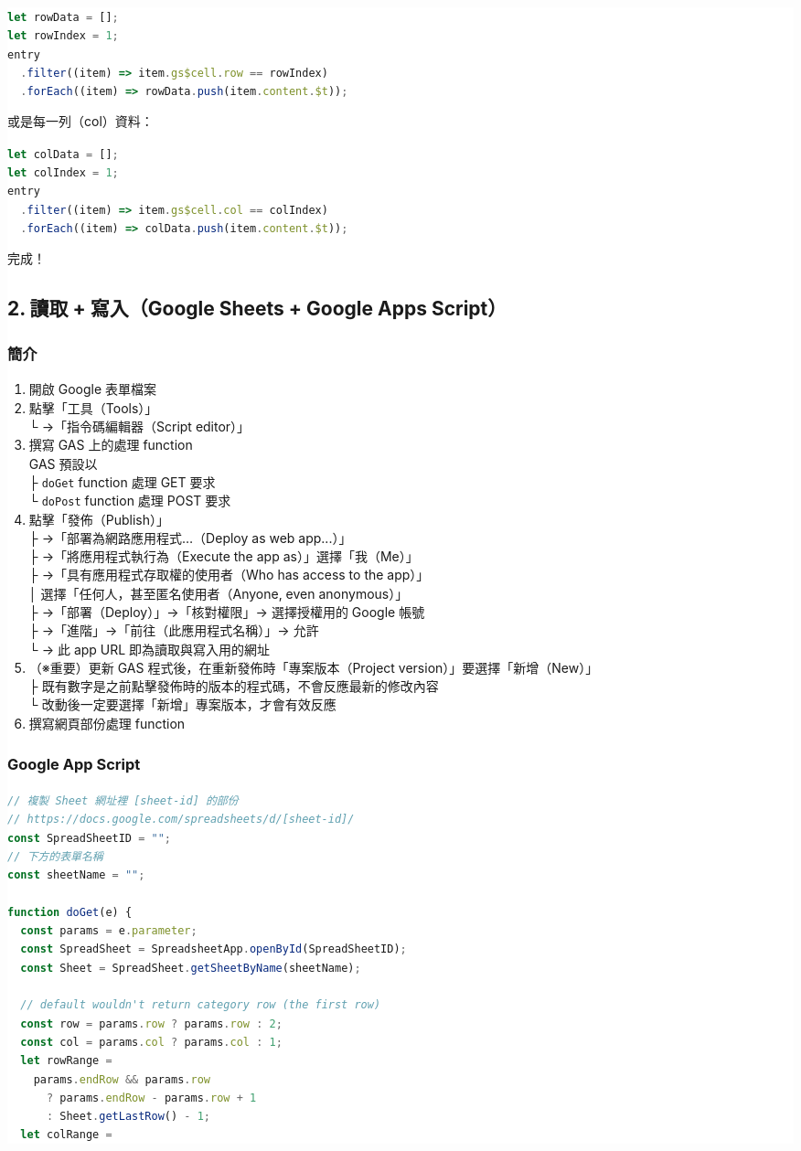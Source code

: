 ```javascript
let rowData = [];
let rowIndex = 1;
entry
  .filter((item) => item.gs$cell.row == rowIndex)
  .forEach((item) => rowData.push(item.content.$t));
```

或是每一列（col）資料：

```javascript
let colData = [];
let colIndex = 1;
entry
  .filter((item) => item.gs$cell.col == colIndex)
  .forEach((item) => colData.push(item.content.$t));
```

完成！

## 2. 讀取 + 寫入（Google Sheets + Google Apps Script）

### 簡介

1. 開啟 Google 表單檔案
2. 點擊「工具（Tools）」
   <br>└ →「指令碼編輯器（Script editor）」
3. 撰寫 GAS 上的處理 function
   <br> GAS 預設以
   <br>├ `doGet` function 處理 GET 要求
   <br>└ `doPost` function 處理 POST 要求
4. 點擊「發佈（Publish）」
   <br>├ →「部署為網路應用程式…（Deploy as web app...）」
   <br>├ →「將應用程式執行為（Execute the app as）」選擇「我（Me）」
   <br>├ →「具有應用程式存取權的使用者（Who has access to the app）」
   <br>│ 選擇「任何人，甚至匿名使用者（Anyone, even anonymous）」
   <br>├ →「部署（Deploy）」→「核對權限」→ 選擇授權用的 Google 帳號
   <br>├ →「進階」→「前往（此應用程式名稱）」→ 允許
   <br>└ → 此 app URL 即為讀取與寫入用的網址
5. （※重要）更新 GAS 程式後，在重新發佈時「專案版本（Project version）」要選擇「新增（New）」
   <br>├ 既有數字是之前點擊發佈時的版本的程式碼，不會反應最新的修改內容
   <br>└ 改動後一定要選擇「新增」專案版本，才會有效反應
6. 撰寫網頁部份處理 function

### Google App Script

```javascript
// 複製 Sheet 網址裡 [sheet-id] 的部份
// https://docs.google.com/spreadsheets/d/[sheet-id]/
const SpreadSheetID = "";
// 下方的表單名稱
const sheetName = "";

function doGet(e) {
  const params = e.parameter;
  const SpreadSheet = SpreadsheetApp.openById(SpreadSheetID);
  const Sheet = SpreadSheet.getSheetByName(sheetName);

  // default wouldn't return category row (the first row)
  const row = params.row ? params.row : 2;
  const col = params.col ? params.col : 1;
  let rowRange =
    params.endRow && params.row
      ? params.endRow - params.row + 1
      : Sheet.getLastRow() - 1;
  let colRange =
```